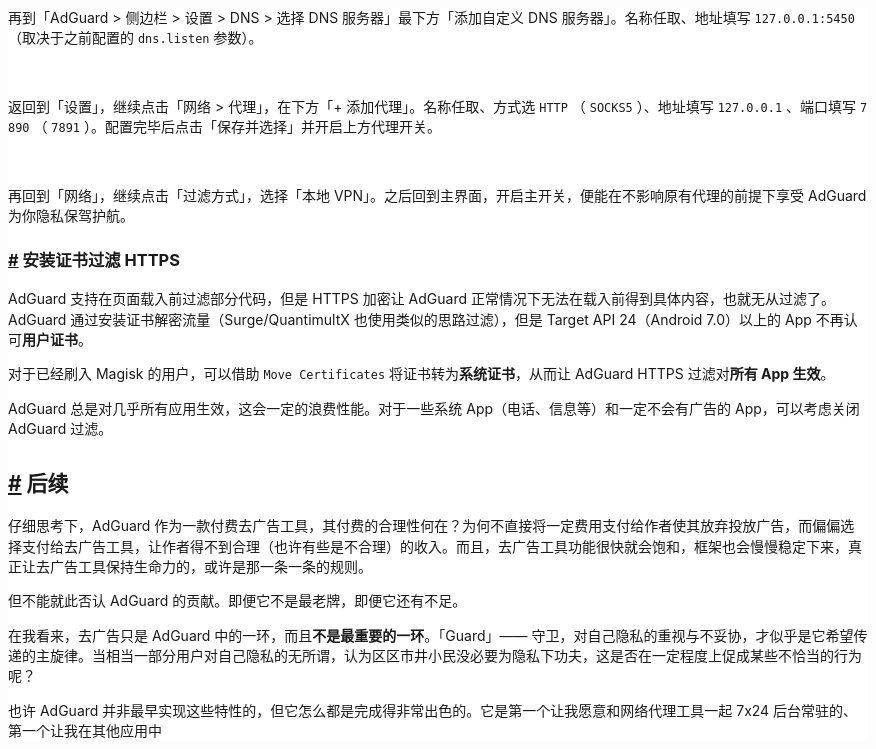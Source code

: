再到「AdGuard > 侧边栏 > 设置 > DNS > 选择 DNS 服务器」最下方「添加自定义 DNS 服务器」。名称任取、地址填写 `127.0.0.1:5450` （取决于之前配置的 `dns.listen` 参数）。

<picture>
    <source srcset="https://s3.catcat.blog/images/2023/03/image-60.avif" type="image/avif">
    <source srcset="https://s3.catcat.blog/images/2023/03/image-60.webp" type="image/webp">
    <img src="https://s3.catcat.blog/images/2023/03/image-60.jpg" alt="" loading="lazy">
</picture>

返回到「设置」，继续点击「网络 > 代理」，在下方「+ 添加代理」。名称任取、方式选 `HTTP` （ `SOCKS5` ）、地址填写 `127.0.0.1` 、端口填写 `7890` （ `7891` ）。配置完毕后点击「保存并选择」并开启上方代理开关。

<picture>
    <source srcset="https://s3.catcat.blog/images/2023/03/image-61.avif" type="image/avif">
    <source srcset="https://s3.catcat.blog/images/2023/03/image-61.webp" type="image/webp">
    <img src="https://s3.catcat.blog/images/2023/03/image-61.jpg" alt="" loading="lazy">
</picture>

再回到「网络」，继续点击「过滤方式」，选择「本地 VPN」。之后回到主界面，开启主开关，便能在不影响原有代理的前提下享受 AdGuard 为你隐私保驾护航。

### [#](#安装证书过滤-https) 安装证书过滤 HTTPS

AdGuard 支持在页面载入前过滤部分代码，但是 HTTPS 加密让 AdGuard 正常情况下无法在载入前得到具体内容，也就无从过滤了。AdGuard 通过安装证书解密流量（Surge/QuantimultX 也使用类似的思路过滤），但是 Target API 24（Android 7.0）以上的 App 不再认可**用户证书**。

对于已经刷入 Magisk 的用户，可以借助 `Move Certificates` 将证书转为**系统证书**，从而让 AdGuard HTTPS 过滤对**所有 App 生效**。

AdGuard 总是对几乎所有应用生效，这会一定的浪费性能。对于一些系统 App（电话、信息等）和一定不会有广告的 App，可以考虑关闭 AdGuard 过滤。

## [#](#后续) 后续

仔细思考下，AdGuard 作为一款付费去广告工具，其付费的合理性何在？为何不直接将一定费用支付给作者使其放弃投放广告，而偏偏选择支付给去广告工具，让作者得不到合理（也许有些是不合理）的收入。而且，去广告工具功能很快就会饱和，框架也会慢慢稳定下来，真正让去广告工具保持生命力的，或许是那一条一条的规则。

但不能就此否认 AdGuard 的贡献。即便它不是最老牌，即便它还有不足。

在我看来，去广告只是 AdGuard 中的一环，而且**不是最重要的一环**。「Guard」—— 守卫，对自己隐私的重视与不妥协，才似乎是它希望传递的主旋律。当相当一部分用户对自己隐私的无所谓，认为区区市井小民没必要为隐私下功夫，这是否在一定程度上促成某些不恰当的行为呢？

也许 AdGuard 并非最早实现这些特性的，但它怎么都是完成得非常出色的。它是第一个让我愿意和网络代理工具一起 7x24 后台常驻的、第一个让我在其他应用中